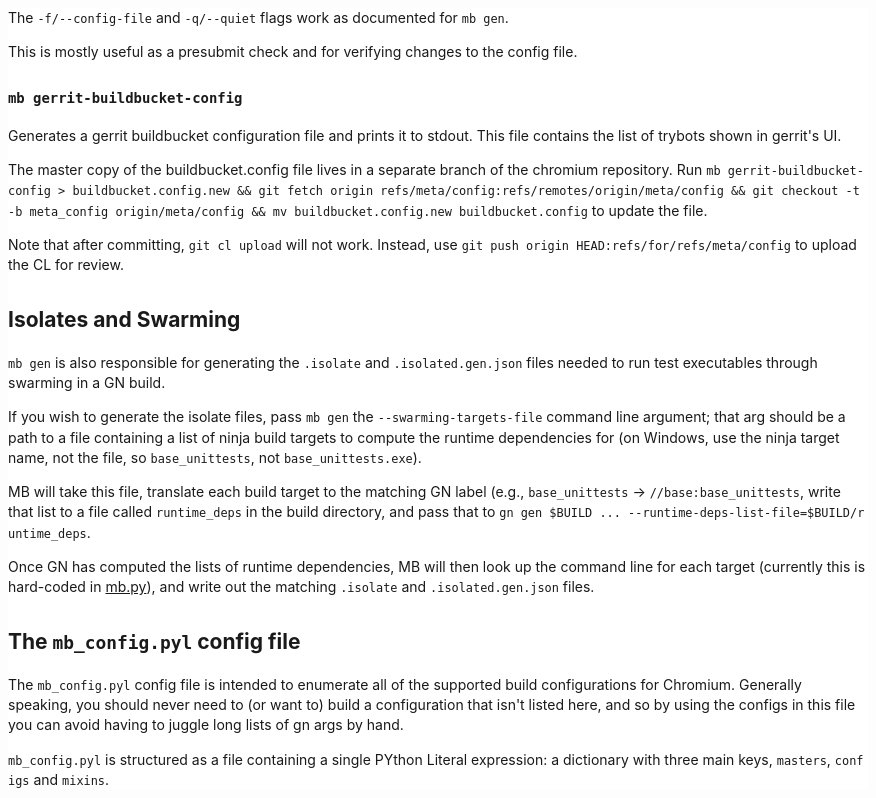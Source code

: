 The `-f/--config-file` and `-q/--quiet` flags work as documented for
`mb gen`.

This is mostly useful as a presubmit check and for verifying changes to
the config file.

### `mb gerrit-buildbucket-config`

Generates a gerrit buildbucket configuration file and prints it to
stdout. This file contains the list of trybots shown in gerrit's UI.

The master copy of the buildbucket.config file lives
in a separate branch of the chromium repository. Run `mb
gerrit-buildbucket-config > buildbucket.config.new && git fetch origin
refs/meta/config:refs/remotes/origin/meta/config && git checkout
-t -b meta_config origin/meta/config && mv buildbucket.config.new
buildbucket.config` to update the file.

Note that after committing, `git cl upload` will not work. Instead, use `git
push origin HEAD:refs/for/refs/meta/config` to upload the CL for review.

## Isolates and Swarming

`mb gen` is also responsible for generating the `.isolate` and
`.isolated.gen.json` files needed to run test executables through swarming
in a GN build.

If you wish to generate the isolate files, pass `mb gen` the
`--swarming-targets-file` command line argument; that arg should be a path
to a file containing a list of ninja build targets to compute the runtime
dependencies for (on Windows, use the ninja target name, not the file, so
`base_unittests`, not `base_unittests.exe`).

MB will take this file, translate each build target to the matching GN
label (e.g., `base_unittests` -> `//base:base_unittests`, write that list
to a file called `runtime_deps` in the build directory, and pass that to
`gn gen $BUILD ... --runtime-deps-list-file=$BUILD/runtime_deps`.

Once GN has computed the lists of runtime dependencies, MB will then
look up the command line for each target (currently this is hard-coded
in [mb.py](https://code.google.com/p/chromium/codesearch?q=mb.py#chromium/src/tools/mb/mb.py&q=mb.py%20GetIsolateCommand&sq=package:chromium&type=cs)), and write out the
matching `.isolate` and `.isolated.gen.json` files.

## The `mb_config.pyl` config file

The `mb_config.pyl` config file is intended to enumerate all of the
supported build configurations for Chromium. Generally speaking, you
should never need to (or want to) build a configuration that isn't
listed here, and so by using the configs in this file you can avoid
having to juggle long lists of gn args by hand.

`mb_config.pyl` is structured as a file containing a single PYthon Literal
expression: a dictionary with three main keys, `masters`, `configs` and
`mixins`.
